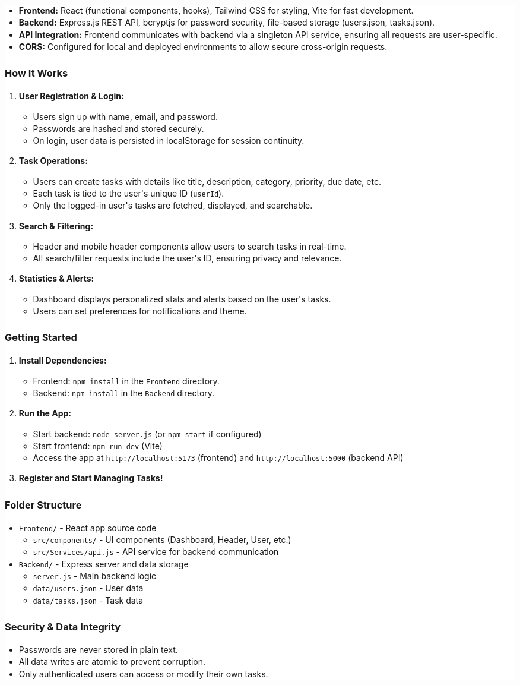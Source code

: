 - **Frontend:** React (functional components, hooks), Tailwind CSS for styling, Vite for fast development.
- **Backend:** Express.js REST API, bcryptjs for password security, file-based storage (users.json, tasks.json).
- **API Integration:** Frontend communicates with backend via a singleton API service, ensuring all requests are user-specific.
- **CORS:** Configured for local and deployed environments to allow secure cross-origin requests.

### How It Works

1. **User Registration & Login:**
   - Users sign up with name, email, and password.
   - Passwords are hashed and stored securely.
   - On login, user data is persisted in localStorage for session continuity.

2. **Task Operations:**
   - Users can create tasks with details like title, description, category, priority, due date, etc.
   - Each task is tied to the user's unique ID (`userId`).
   - Only the logged-in user's tasks are fetched, displayed, and searchable.

3. **Search & Filtering:**
   - Header and mobile header components allow users to search tasks in real-time.
   - All search/filter requests include the user's ID, ensuring privacy and relevance.

4. **Statistics & Alerts:**
   - Dashboard displays personalized stats and alerts based on the user's tasks.
   - Users can set preferences for notifications and theme.

### Getting Started

1. **Install Dependencies:**
   - Frontend: `npm install` in the `Frontend` directory.
   - Backend: `npm install` in the `Backend` directory.

2. **Run the App:**
   - Start backend: `node server.js` (or `npm start` if configured)
   - Start frontend: `npm run dev` (Vite)
   - Access the app at `http://localhost:5173` (frontend) and `http://localhost:5000` (backend API)

3. **Register and Start Managing Tasks!**

### Folder Structure

- `Frontend/` - React app source code
  - `src/components/` - UI components (Dashboard, Header, User, etc.)
  - `src/Services/api.js` - API service for backend communication
- `Backend/` - Express server and data storage
  - `server.js` - Main backend logic
  - `data/users.json` - User data
  - `data/tasks.json` - Task data

### Security & Data Integrity

- Passwords are never stored in plain text.
- All data writes are atomic to prevent corruption.
- Only authenticated users can access or modify their own tasks.
